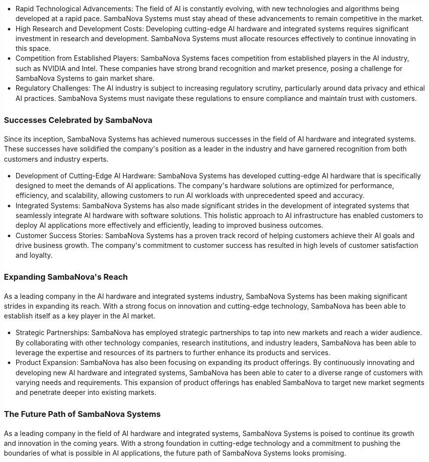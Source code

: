 * Rapid Technological Advancements: The field of AI is constantly evolving, with new technologies and algorithms being developed at a rapid pace. SambaNova Systems must stay ahead of these advancements to remain competitive in the market.
* High Research and Development Costs: Developing cutting-edge AI hardware and integrated systems requires significant investment in research and development. SambaNova Systems must allocate resources effectively to continue innovating in this space.
* Competition from Established Players: SambaNova Systems faces competition from established players in the AI industry, such as NVIDIA and Intel. These companies have strong brand recognition and market presence, posing a challenge for SambaNova Systems to gain market share.
* Regulatory Challenges: The AI industry is subject to increasing regulatory scrutiny, particularly around data privacy and ethical AI practices. SambaNova Systems must navigate these regulations to ensure compliance and maintain trust with customers.

### Successes Celebrated by SambaNova

Since its inception, SambaNova Systems has achieved numerous successes in the field of AI hardware and integrated systems. These successes have solidified the company's position as a leader in the industry and have garnered recognition from both customers and industry experts.

* Development of Cutting-Edge AI Hardware: SambaNova Systems has developed cutting-edge AI hardware that is specifically designed to meet the demands of AI applications. The company's hardware solutions are optimized for performance, efficiency, and scalability, allowing customers to run AI workloads with unprecedented speed and accuracy.
* Integrated Systems: SambaNova Systems has also made significant strides in the development of integrated systems that seamlessly integrate AI hardware with software solutions. This holistic approach to AI infrastructure has enabled customers to deploy AI applications more effectively and efficiently, leading to improved business outcomes.
* Customer Success Stories: SambaNova Systems has a proven track record of helping customers achieve their AI goals and drive business growth. The company's commitment to customer success has resulted in high levels of customer satisfaction and loyalty.

### Expanding SambaNova's Reach

As a leading company in the AI hardware and integrated systems industry, SambaNova Systems has been making significant strides in expanding its reach. With a strong focus on innovation and cutting-edge technology, SambaNova has been able to establish itself as a key player in the AI market.

* Strategic Partnerships: SambaNova has employed strategic partnerships to tap into new markets and reach a wider audience. By collaborating with other technology companies, research institutions, and industry leaders, SambaNova has been able to leverage the expertise and resources of its partners to further enhance its products and services.
* Product Expansion: SambaNova has also been focusing on expanding its product offerings. By continuously innovating and developing new AI hardware and integrated systems, SambaNova has been able to cater to a diverse range of customers with varying needs and requirements. This expansion of product offerings has enabled SambaNova to target new market segments and penetrate deeper into existing markets.

### The Future Path of SambaNova Systems

As a leading company in the field of AI hardware and integrated systems, SambaNova Systems is poised to continue its growth and innovation in the coming years. With a strong foundation in cutting-edge technology and a commitment to pushing the boundaries of what is possible in AI applications, the future path of SambaNova Systems looks promising.
